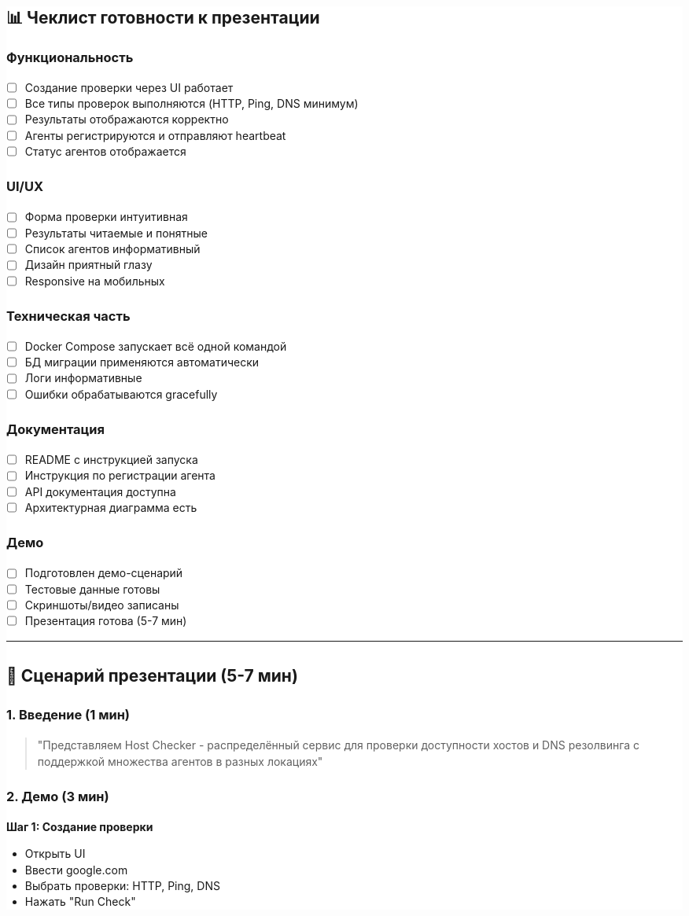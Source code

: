 
## 📊 Чеклист готовности к презентации

### Функциональность
- [ ] Создание проверки через UI работает
- [ ] Все типы проверок выполняются (HTTP, Ping, DNS минимум)
- [ ] Результаты отображаются корректно
- [ ] Агенты регистрируются и отправляют heartbeat
- [ ] Статус агентов отображается

### UI/UX
- [ ] Форма проверки интуитивная
- [ ] Результаты читаемые и понятные
- [ ] Список агентов информативный
- [ ] Дизайн приятный глазу
- [ ] Responsive на мобильных

### Техническая часть
- [ ] Docker Compose запускает всё одной командой
- [ ] БД миграции применяются автоматически
- [ ] Логи информативные
- [ ] Ошибки обрабатываются gracefully

### Документация
- [ ] README с инструкцией запуска
- [ ] Инструкция по регистрации агента
- [ ] API документация доступна
- [ ] Архитектурная диаграмма есть

### Демо
- [ ] Подготовлен демо-сценарий
- [ ] Тестовые данные готовы
- [ ] Скриншоты/видео записаны
- [ ] Презентация готова (5-7 мин)

---

## 🎤 Сценарий презентации (5-7 мин)

### 1. Введение (1 мин)
> "Представляем Host Checker - распределённый сервис для проверки доступности хостов и DNS резолвинга с поддержкой множества агентов в разных локациях"

### 2. Демо (3 мин)

**Шаг 1: Создание проверки**
- Открыть UI
- Ввести google.com
- Выбрать проверки: HTTP, Ping, DNS
- Нажать "Run Check"
